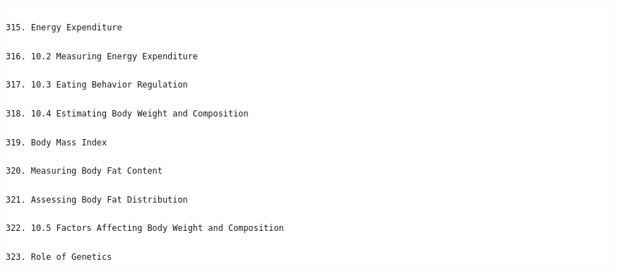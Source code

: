                                                                                                                                                                                                                                                                                                                                                                                                                                                                                                                                                                                                                                                 315. Energy Expenditure
                                                                                                                                                                                                                                                                                                                                                                                                                                                                                                                                                                                                                                                316. 10.2 Measuring Energy Expenditure
                                                                                                                                                                                                                                                                                                                                                                                                                                                                                                                                                                                                                                                317. 10.3 Eating Behavior Regulation
                                                                                                                                                                                                                                                                                                                                                                                                                                                                                                                                                                                                                                                318. 10.4 Estimating Body Weight and Composition
                                                                                                                                                                                                                                                                                                                                                                                                                                                                                                                                                                                                                                                319. Body Mass Index
                                                                                                                                                                                                                                                                                                                                                                                                                                                                                                                                                                                                                                                320. Measuring Body Fat Content
                                                                                                                                                                                                                                                                                                                                                                                                                                                                                                                                                                                                                                                321. Assessing Body Fat Distribution
                                                                                                                                                                                                                                                                                                                                                                                                                                                                                                                                                                                                                                                322. 10.5 Factors Affecting Body Weight and Composition
                                                                                                                                                                                                                                                                                                                                                                                                                                                                                                                                                                                                                                                323. Role of Genetics